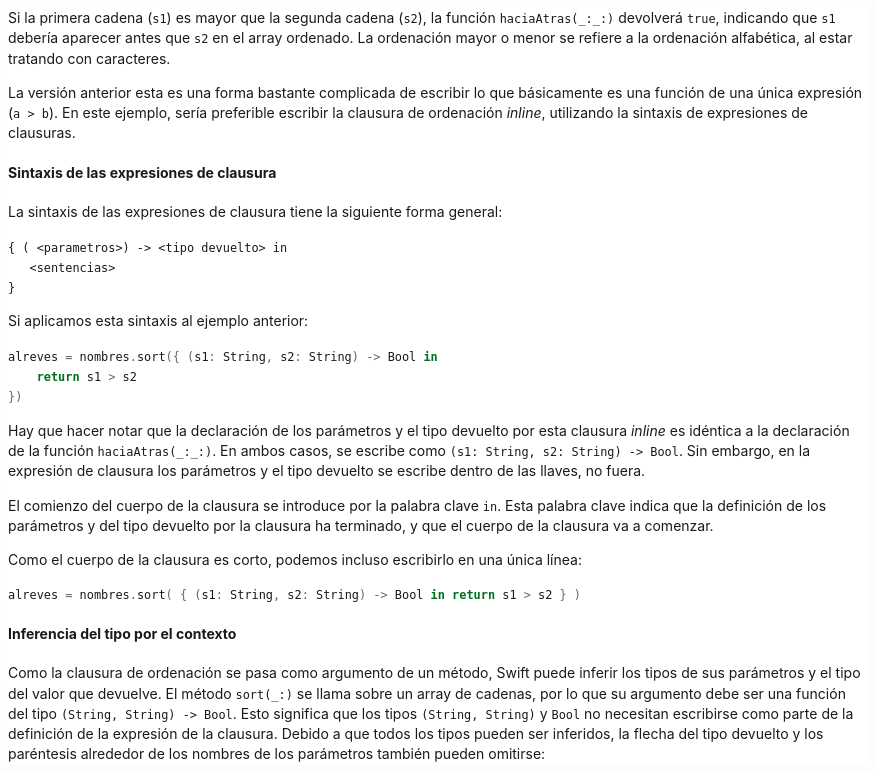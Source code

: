 Si la primera cadena (`s1`) es mayor que la segunda cadena (`s2`), la
función `haciaAtras(_:_:)` devolverá `true`, indicando que `s1`
debería aparecer antes que `s2` en el array ordenado. La ordenación
mayor o menor se refiere a la ordenación alfabética, al estar tratando
con caracteres.

La versión anterior esta es una forma bastante complicada de escribir
lo que básicamente es una función de una única expresión (`a > b`). En
este ejemplo, sería preferible escribir la clausura de ordenación
_inline_, utilizando la sintaxis de expresiones de clausuras.

#### Sintaxis de las expresiones de clausura

La sintaxis de las expresiones de clausura tiene la siguiente forma
general:

```text
{ ( <parametros>) -> <tipo devuelto> in
   <sentencias>
}
```

Si aplicamos esta sintaxis al ejemplo anterior:

```swift
alreves = nombres.sort({ (s1: String, s2: String) -> Bool in
    return s1 > s2
})
```

Hay que hacer notar que la declaración de los parámetros y el tipo
devuelto por esta clausura _inline_ es idéntica a la declaración de la
función `haciaAtras(_:_:)`. En ambos casos, se escribe como `(s1:
String, s2: String) -> Bool`. Sin embargo, en la expresión de clausura
los parámetros y el tipo devuelto se escribe dentro de las llaves, no
fuera.

El comienzo del cuerpo de la clausura se introduce por la palabra
clave `in`. Esta palabra clave indica que la definición de los
parámetros y del tipo devuelto por la clausura ha terminado, y que el
cuerpo de la clausura va a comenzar.

Como el cuerpo de la clausura es corto, podemos incluso escribirlo en
una única línea:

```swift
alreves = nombres.sort( { (s1: String, s2: String) -> Bool in return s1 > s2 } )
```

#### Inferencia del tipo por el contexto

Como la clausura de ordenación se pasa como argumento de un método,
Swift puede inferir los tipos de sus parámetros y el tipo del valor
que devuelve. El método `sort(_:)` se llama sobre un array de cadenas,
por lo que su argumento debe ser una función del tipo `(String,
String) -> Bool`. Esto significa que los tipos `(String, String)` y
`Bool` no necesitan escribirse como parte de la definición de la
expresión de la clausura. Debido a que todos los tipos pueden ser
inferidos, la flecha del tipo devuelto y los paréntesis alrededor de
los nombres de los parámetros también pueden omitirse:
